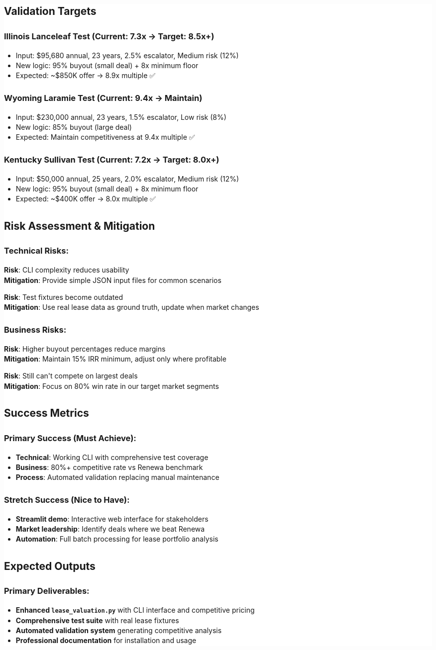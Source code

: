 ## Validation Targets

### Illinois Lanceleaf Test (Current: 7.3x → Target: 8.5x+)
- Input: $95,680 annual, 23 years, 2.5% escalator, Medium risk (12%)
- New logic: 95% buyout (small deal) + 8x minimum floor
- Expected: ~$850K offer → 8.9x multiple ✅

### Wyoming Laramie Test (Current: 9.4x → Maintain)
- Input: $230,000 annual, 23 years, 1.5% escalator, Low risk (8%)
- New logic: 85% buyout (large deal)
- Expected: Maintain competitiveness at 9.4x multiple ✅

### Kentucky Sullivan Test (Current: 7.2x → Target: 8.0x+)
- Input: $50,000 annual, 25 years, 2.0% escalator, Medium risk (12%)
- New logic: 95% buyout (small deal) + 8x minimum floor
- Expected: ~$400K offer → 8.0x multiple ✅

## Risk Assessment & Mitigation

### Technical Risks:
**Risk**: CLI complexity reduces usability  
**Mitigation**: Provide simple JSON input files for common scenarios

**Risk**: Test fixtures become outdated  
**Mitigation**: Use real lease data as ground truth, update when market changes

### Business Risks:
**Risk**: Higher buyout percentages reduce margins  
**Mitigation**: Maintain 15% IRR minimum, adjust only where profitable

**Risk**: Still can't compete on largest deals  
**Mitigation**: Focus on 80% win rate in our target market segments

## Success Metrics

### Primary Success (Must Achieve):
- **Technical**: Working CLI with comprehensive test coverage
- **Business**: 80%+ competitive rate vs Renewa benchmark
- **Process**: Automated validation replacing manual maintenance

### Stretch Success (Nice to Have):
- **Streamlit demo**: Interactive web interface for stakeholders
- **Market leadership**: Identify deals where we beat Renewa
- **Automation**: Full batch processing for lease portfolio analysis

## Expected Outputs

### Primary Deliverables:
- **Enhanced `lease_valuation.py`** with CLI interface and competitive pricing
- **Comprehensive test suite** with real lease fixtures
- **Automated validation system** generating competitive analysis
- **Professional documentation** for installation and usage
